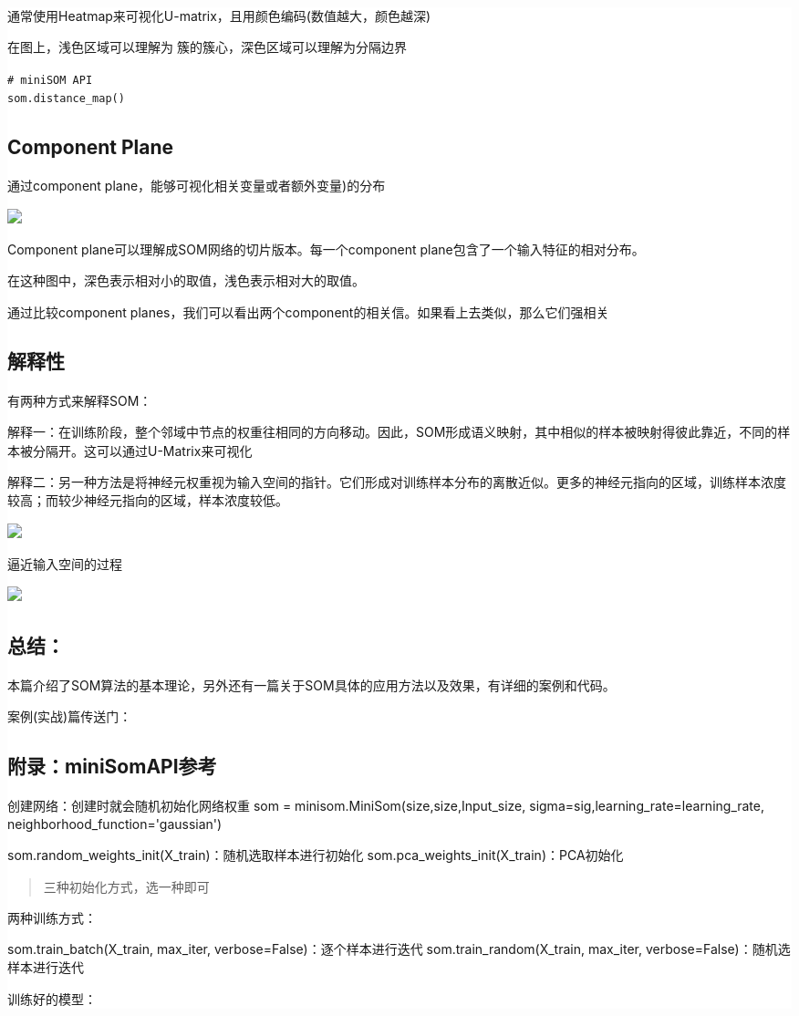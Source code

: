 通常使用Heatmap来可视化U-matrix，且用颜色编码(数值越大，颜色越深)

在图上，浅色区域可以理解为 簇的簇心，深色区域可以理解为分隔边界

```text
# miniSOM API
som.distance_map()
```

Component Plane
---------------

通过component plane，能够可视化相关变量或者额外变量)的分布

![](https://pic2.zhimg.com/v2-7aaa2e5cbb3672e6eeabe9bf544b09d1_b.jpg)

Component plane可以理解成SOM网络的切片版本。每一个component plane包含了一个输入特征的相对分布。

在这种图中，深色表示相对小的取值，浅色表示相对大的取值。

通过比较component planes，我们可以看出两个component的相关信。如果看上去类似，那么它们强相关

解释性
---

有两种方式来解释SOM：

解释一：在训练阶段，整个邻域中节点的权重往相同的方向移动。因此，SOM形成语义映射，其中相似的样本被映射得彼此靠近，不同的样本被分隔开。这可以通过U-Matrix来可视化

解释二：另一种方法是将神经元权重视为输入空间的指针。它们形成对训练样本分布的离散近似。更多的神经元指向的区域，训练样本浓度较高；而较少神经元指向的区域，样本浓度较低。

![](https://pic3.zhimg.com/v2-0124198515f6d71758d5091206cb64d2_b.jpg)

逼近输入空间的过程

![](https://pic4.zhimg.com/v2-9b616abccc6bb844ab37c832a3fb0137_b.jpg)

总结：
---

本篇介绍了SOM算法的基本理论，另外还有一篇关于SOM具体的应用方法以及效果，有详细的案例和代码。

案例(实战)篇传送门：

附录：miniSomAPI参考
---------------

创建网络：创建时就会随机初始化网络权重 som = minisom.MiniSom(size,size,Input\_size, sigma=sig,learning\_rate=learning\_rate, neighborhood\_function='gaussian')

som.random\_weights\_init(X\_train)：随机选取样本进行初始化 som.pca\_weights\_init(X\_train)：PCA初始化

> 三种初始化方式，选一种即可  

两种训练方式：

som.train\_batch(X\_train, max\_iter, verbose=False)：逐个样本进行迭代 som.train\_random(X\_train, max\_iter, verbose=False)：随机选样本进行迭代

训练好的模型：
